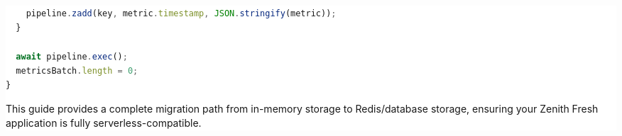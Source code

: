 ```javascript
    pipeline.zadd(key, metric.timestamp, JSON.stringify(metric));
  }
  
  await pipeline.exec();
  metricsBatch.length = 0;
}
```

This guide provides a complete migration path from in-memory storage to Redis/database storage, ensuring your Zenith Fresh application is fully serverless-compatible.